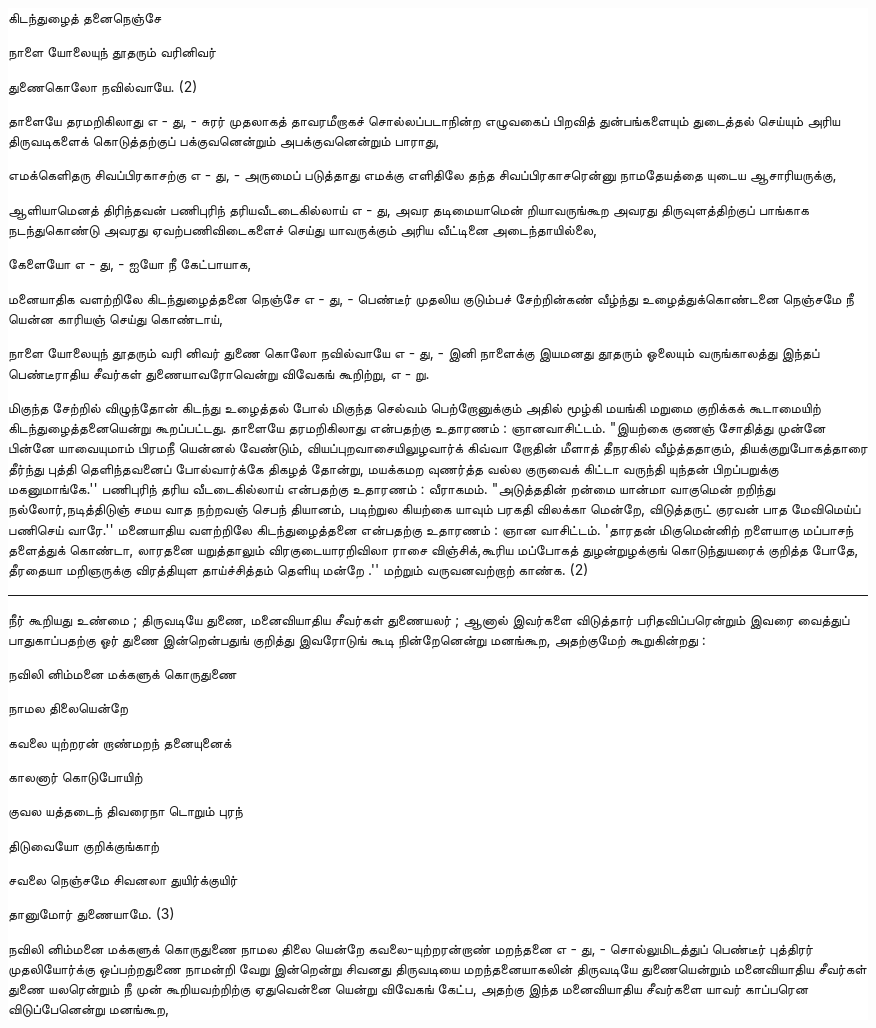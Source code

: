 கிடந்துழைத் தனைநெஞ்சே  

நாளை யோலையுந் தூதரும் வரினிவர்  

துணைகொலோ நவில்வாயே. (2)  

தாளையே தரமறிகிலாது எ - து, - சுரர் முதலாகத் தாவரமீறாகச் சொல்லப்படாநின்ற எழுவகைப் பிறவித் துன்பங்களையும் துடைத்தல் செய்யும் அரிய திருவடிகளைக் கொடுத்தற்குப் பக்குவனென்றும் அபக்குவனென்றும் பாராது,  

எமக்கெளிதரு சிவப்பிரகாசற்கு எ - து, - அருமைப் படுத்தாது எமக்கு எளிதிலே தந்த சிவப்பிரகாசரென்னு நாமதேயத்தை யுடைய ஆசாரியருக்கு,  

ஆளியாமெனத் திரிந்தவன் பணிபுரிந் தரியவீடடைகில்லாய் எ - து, அவர தடிமையாமென் றியாவருங்கூற அவரது திருவுளத்திற்குப் பாங்காக நடந்துகொண்டு அவரது ஏவற்பணிவிடைகளைச் செய்து யாவருக்கும் அரிய வீட்டினை அடைந்தாயில்லை,  

கேளையோ எ - து, - ஐயோ நீ கேட்பாயாக,  

மனையாதிக வளற்றிலே கிடந்துழைத்தனை நெஞ்சே எ - து, - பெண்டீர் முதலிய குடும்பச் சேற்றின்கண் வீழ்ந்து உழைத்துக்கொண்டனை நெஞ்சமே நீ யென்ன காரியஞ் செய்து கொண்டாய்,  

நாளை யோலையுந் தூதரும் வரி னிவர் துணை கொலோ நவில்வாயே எ - து, - இனி நாளைக்கு இயமனது தூதரும் ஓலையும் வருங்காலத்து இந்தப் பெண்டீராதிய சீவர்கள் துணையாவரோவென்று விவேகங் கூறிற்று, எ - று.  

மிகுந்த சேற்றில் விழுந்தோன் கிடந்து உழைத்தல் போல் மிகுந்த செல்வம் பெற்றோனுக்கும் அதில் மூழ்கி மயங்கி மறுமை குறிக்கக் கூடாமையிற் கிடந்துழைத்தனையென்று கூறப்பட்டது. தாளையே தரமறிகிலாது என்பதற்கு உதாரணம் : ஞானவாசிட்டம். "இயற்கை குணஞ் சோதித்து முன்னே பின்னே யாவையுமாம் பிரமநீ யென்னல் வேண்டும், வியப்புறவாசையிலுழவார்க் கிவ்வா றோதின் மீளாத் தீநரகில் வீழ்த்ததாகும், தியக்குறுபோகத்தாரை தீர்ந்து புத்தி தெளிந்தவனைப் போல்வார்க்கே திகழத் தோன்று, மயக்கமற வுணர்த்த வல்ல குருவைக் கிட்டா வருந்தி யுந்தன் பிறப்பறுக்கு மகனுமாங்கே.'' பணிபுரிந் தரிய வீடடைகில்லாய் என்பதற்கு உதாரணம் : வீராகமம். "அடுத்ததின் றன்மை யான்மா வாகுமென் றறிந்து நல்லோர்,நடித்திடுஞ் சமய வாத நற்றவஞ் செபந் தியானம், படிற்றுல கியற்கை யாவும் பரகதி விலக்கா மென்றே, விடுத்தருட் குரவன் பாத மேவிமெய்ப் பணிசெய் வாரே.'' மனையாதிய வளற்றிலே கிடந்துழைத்தனை என்பதற்கு உதாரணம் : ஞான வாசிட்டம். 'தாரதன் மிகுமென்னிற் றளையாகு மப்பாசந் தளைத்துக் கொண்டா, லாரதனை யறுத்தாலும் விரகுடையாரறிவிலா ராசை விஞ்சிக்,கூரிய மப்போகத் துழன்றுழக்குங் கொடுந்துயரைக் குறித்த போதே, தீரதையா மறிஞருக்கு விரத்தியுள தாய்ச்சித்தம் தெளியு மன்றே .'' மற்றும் வருவனவற்றாற் காண்க. (2)  

--------------  

நீர் கூறியது உண்மை ; திருவடியே துணை, மனைவியாதிய சீவர்கள் துணையலர் ; ஆனால் இவர்களை விடுத்தார் பரிதவிப்பரென்றும் இவரை வைத்துப் பாதுகாப்பதற்கு ஓர் துணை இன்றென்பதுங் குறித்து இவரோடுங் கூடி நின்றேனென்று மனங்கூற, அதற்குமேற் கூறுகின்றது :  

  

நவிலி னிம்மனை மக்களுக் கொருதுணை  

நாமல திலையென்றே  

கவலை யுற்றரன் றாண்மறந் தனையுனைக்  

காலனார் கொடுபோயிற்  

குவல யத்தடைந் திவரைநா டொறும் புரந்  

திடுவையோ குறிக்குங்காற்  

சவலை நெஞ்சமே சிவனலா துயிர்க்குயிர்  

தானுமோர் துணையாமே. (3)  

நவிலி னிம்மனை மக்களுக் கொருதுணை நாமல திலை யென்றே கவலை-யுற்றரன்றாண் மறந்தனை எ - து, - சொல்லுமிடத்துப் பெண்டீர் புத்திரர் முதலியோர்க்கு ஒப்பற்றதுணை நாமன்றி வேறு இன்றென்று சிவனது திருவடியை மறந்தனையாகலின் திருவடியே துணையென்றும் மனைவியாதிய சீவர்கள் துணை யலரென்றும் நீ முன் கூறியவற்றிற்கு ஏதுவென்னை யென்று விவேகங் கேட்ப, அதற்கு இந்த மனைவியாதிய சீவர்களை யாவர் காப்பரென விடுப்பேனென்று மனங்கூற,  

